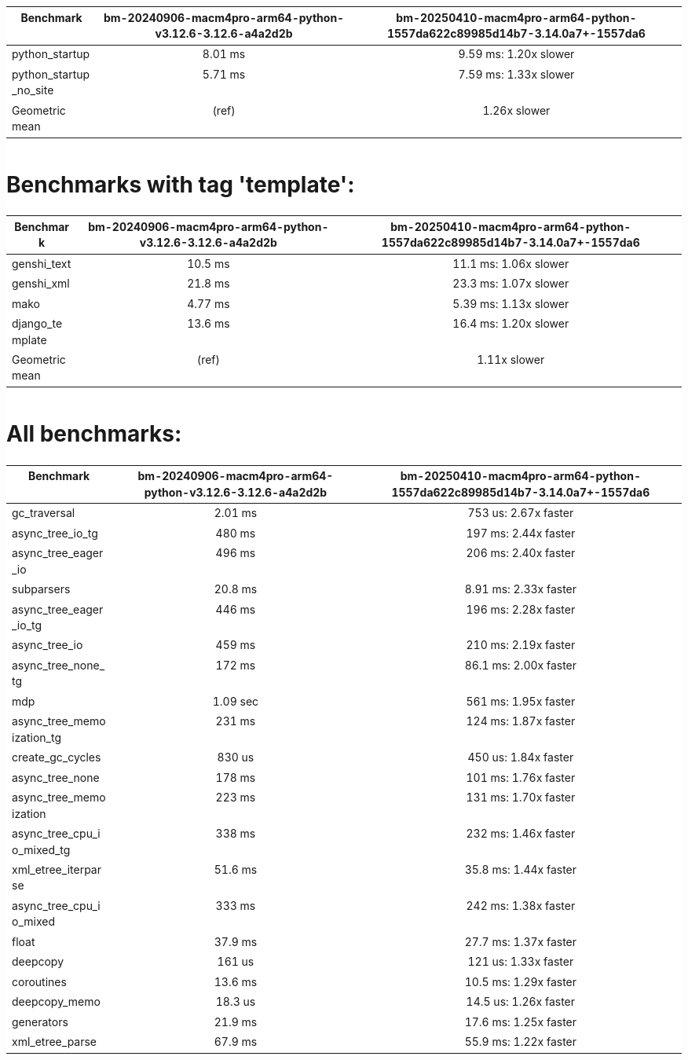 | Benchmark              | bm-20240906-macm4pro-arm64-python-v3.12.6-3.12.6-a4a2d2b | bm-20250410-macm4pro-arm64-python-1557da622c89985d14b7-3.14.0a7+-1557da6 |
|------------------------|:--------------------------------------------------------:|:------------------------------------------------------------------------:|
| python_startup         | 8.01 ms                                                  | 9.59 ms: 1.20x slower                                                    |
| python_startup_no_site | 5.71 ms                                                  | 7.59 ms: 1.33x slower                                                    |
| Geometric mean         | (ref)                                                    | 1.26x slower                                                             |

Benchmarks with tag 'template':
===============================

| Benchmark       | bm-20240906-macm4pro-arm64-python-v3.12.6-3.12.6-a4a2d2b | bm-20250410-macm4pro-arm64-python-1557da622c89985d14b7-3.14.0a7+-1557da6 |
|-----------------|:--------------------------------------------------------:|:------------------------------------------------------------------------:|
| genshi_text     | 10.5 ms                                                  | 11.1 ms: 1.06x slower                                                    |
| genshi_xml      | 21.8 ms                                                  | 23.3 ms: 1.07x slower                                                    |
| mako            | 4.77 ms                                                  | 5.39 ms: 1.13x slower                                                    |
| django_template | 13.6 ms                                                  | 16.4 ms: 1.20x slower                                                    |
| Geometric mean  | (ref)                                                    | 1.11x slower                                                             |

All benchmarks:
===============

| Benchmark                        | bm-20240906-macm4pro-arm64-python-v3.12.6-3.12.6-a4a2d2b | bm-20250410-macm4pro-arm64-python-1557da622c89985d14b7-3.14.0a7+-1557da6 |
|----------------------------------|:--------------------------------------------------------:|:------------------------------------------------------------------------:|
| gc_traversal                     | 2.01 ms                                                  | 753 us: 2.67x faster                                                     |
| async_tree_io_tg                 | 480 ms                                                   | 197 ms: 2.44x faster                                                     |
| async_tree_eager_io              | 496 ms                                                   | 206 ms: 2.40x faster                                                     |
| subparsers                       | 20.8 ms                                                  | 8.91 ms: 2.33x faster                                                    |
| async_tree_eager_io_tg           | 446 ms                                                   | 196 ms: 2.28x faster                                                     |
| async_tree_io                    | 459 ms                                                   | 210 ms: 2.19x faster                                                     |
| async_tree_none_tg               | 172 ms                                                   | 86.1 ms: 2.00x faster                                                    |
| mdp                              | 1.09 sec                                                 | 561 ms: 1.95x faster                                                     |
| async_tree_memoization_tg        | 231 ms                                                   | 124 ms: 1.87x faster                                                     |
| create_gc_cycles                 | 830 us                                                   | 450 us: 1.84x faster                                                     |
| async_tree_none                  | 178 ms                                                   | 101 ms: 1.76x faster                                                     |
| async_tree_memoization           | 223 ms                                                   | 131 ms: 1.70x faster                                                     |
| async_tree_cpu_io_mixed_tg       | 338 ms                                                   | 232 ms: 1.46x faster                                                     |
| xml_etree_iterparse              | 51.6 ms                                                  | 35.8 ms: 1.44x faster                                                    |
| async_tree_cpu_io_mixed          | 333 ms                                                   | 242 ms: 1.38x faster                                                     |
| float                            | 37.9 ms                                                  | 27.7 ms: 1.37x faster                                                    |
| deepcopy                         | 161 us                                                   | 121 us: 1.33x faster                                                     |
| coroutines                       | 13.6 ms                                                  | 10.5 ms: 1.29x faster                                                    |
| deepcopy_memo                    | 18.3 us                                                  | 14.5 us: 1.26x faster                                                    |
| generators                       | 21.9 ms                                                  | 17.6 ms: 1.25x faster                                                    |
| xml_etree_parse                  | 67.9 ms                                                  | 55.9 ms: 1.22x faster                                                    |